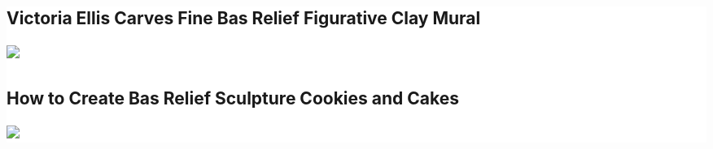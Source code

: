 Victoria Ellis Carves Fine Bas Relief Figurative Clay Mural
-----------------------------------------------------------

[![]( /image/yid-FpfQ3jc0d24.jpg)](https://www.youtube.com/watch?v=FpfQ3jc0d24)

How to Create Bas Relief Sculpture Cookies and Cakes
----------------------------------------------------

[![]( /image/yid-9tOwUe3enV0.jpg)](https://www.youtube.com/watch?v=9tOwUe3enV0)